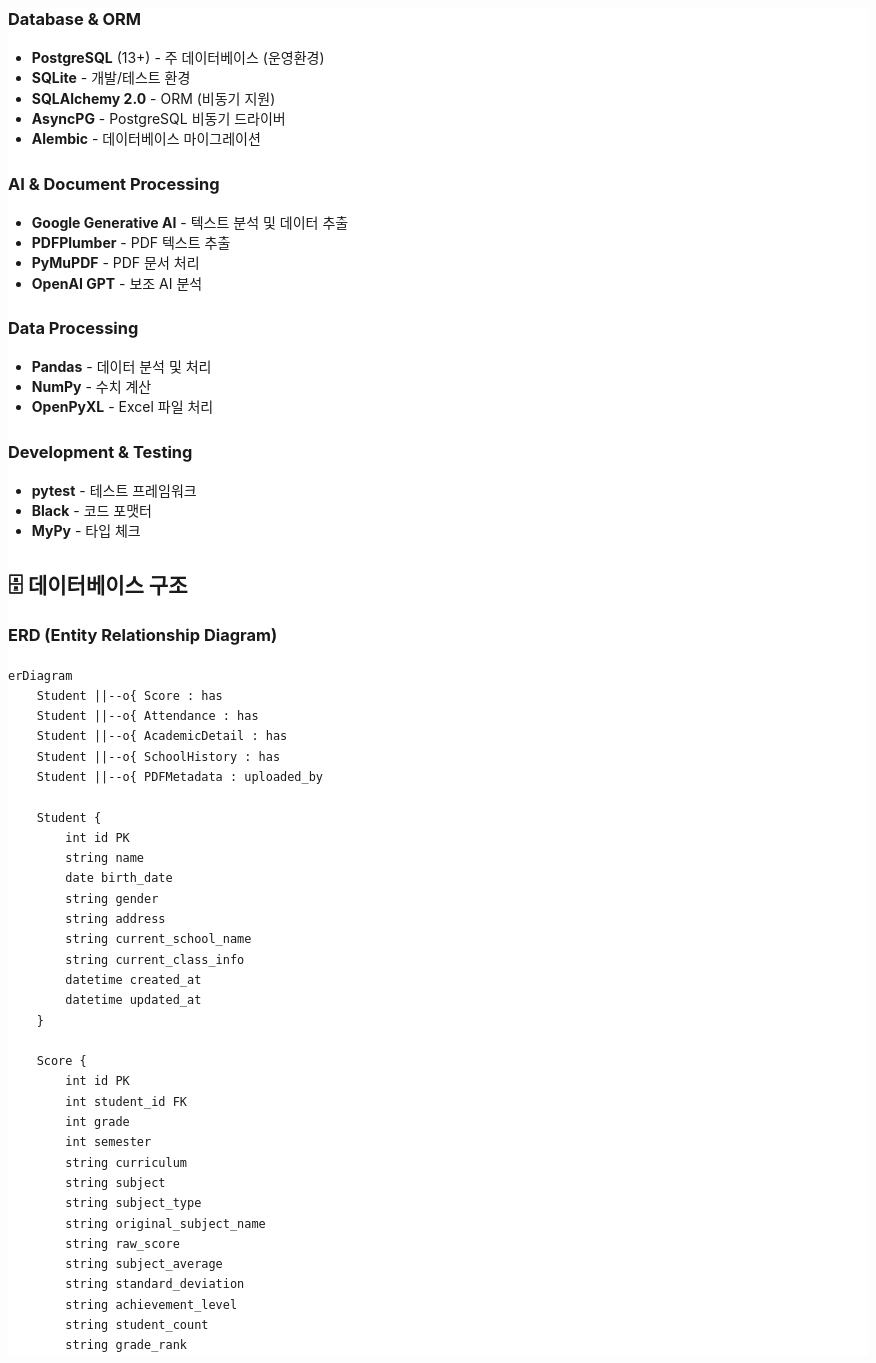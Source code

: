 ### Database & ORM
- **PostgreSQL** (13+) - 주 데이터베이스 (운영환경)
- **SQLite** - 개발/테스트 환경
- **SQLAlchemy 2.0** - ORM (비동기 지원)
- **AsyncPG** - PostgreSQL 비동기 드라이버
- **Alembic** - 데이터베이스 마이그레이션

### AI & Document Processing
- **Google Generative AI** - 텍스트 분석 및 데이터 추출
- **PDFPlumber** - PDF 텍스트 추출
- **PyMuPDF** - PDF 문서 처리
- **OpenAI GPT** - 보조 AI 분석

### Data Processing
- **Pandas** - 데이터 분석 및 처리
- **NumPy** - 수치 계산
- **OpenPyXL** - Excel 파일 처리

### Development & Testing
- **pytest** - 테스트 프레임워크
- **Black** - 코드 포맷터
- **MyPy** - 타입 체크

## 🗄 데이터베이스 구조

### ERD (Entity Relationship Diagram)

```mermaid
erDiagram
    Student ||--o{ Score : has
    Student ||--o{ Attendance : has
    Student ||--o{ AcademicDetail : has
    Student ||--o{ SchoolHistory : has
    Student ||--o{ PDFMetadata : uploaded_by
    
    Student {
        int id PK
        string name
        date birth_date
        string gender
        string address
        string current_school_name
        string current_class_info
        datetime created_at
        datetime updated_at
    }
    
    Score {
        int id PK
        int student_id FK
        int grade
        int semester
        string curriculum
        string subject
        string subject_type
        string original_subject_name
        string raw_score
        string subject_average
        string standard_deviation
        string achievement_level
        string student_count
        string grade_rank
```
